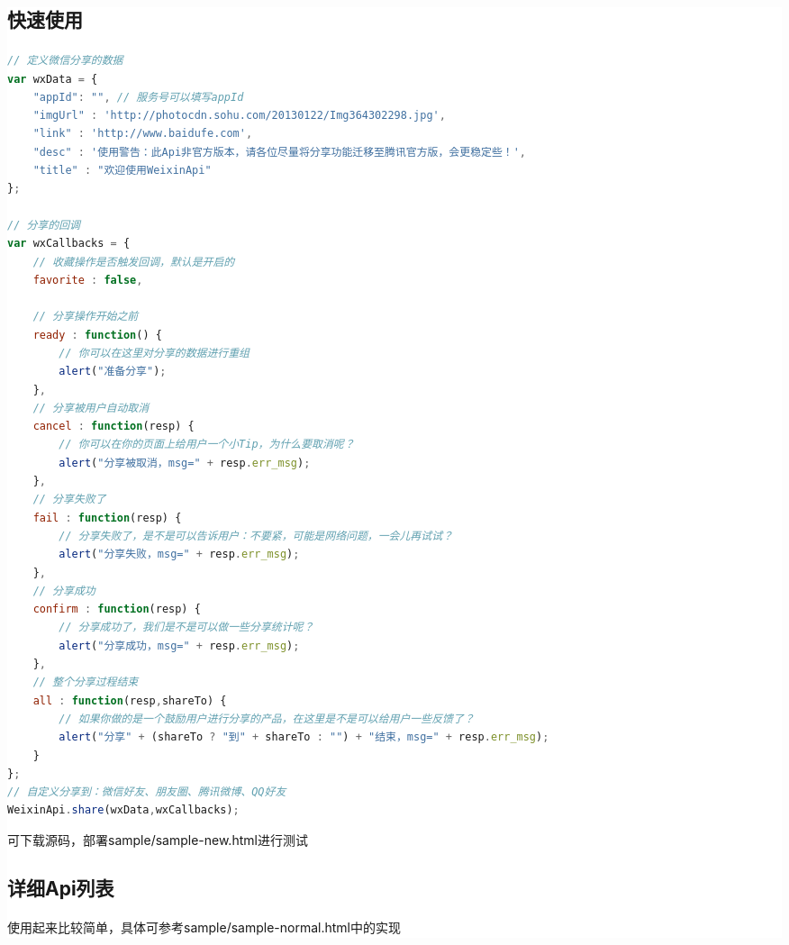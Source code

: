 ## 快速使用
```javascript
// 定义微信分享的数据
var wxData = {
    "appId": "", // 服务号可以填写appId
    "imgUrl" : 'http://photocdn.sohu.com/20130122/Img364302298.jpg',
    "link" : 'http://www.baidufe.com',
    "desc" : '使用警告：此Api非官方版本，请各位尽量将分享功能迁移至腾讯官方版，会更稳定些！',
    "title" : "欢迎使用WeixinApi"
};

// 分享的回调
var wxCallbacks = {
    // 收藏操作是否触发回调，默认是开启的
    favorite : false,

    // 分享操作开始之前
    ready : function() {
        // 你可以在这里对分享的数据进行重组
        alert("准备分享");
    },
    // 分享被用户自动取消
    cancel : function(resp) {
        // 你可以在你的页面上给用户一个小Tip，为什么要取消呢？
        alert("分享被取消，msg=" + resp.err_msg);
    },
    // 分享失败了
    fail : function(resp) {
        // 分享失败了，是不是可以告诉用户：不要紧，可能是网络问题，一会儿再试试？
        alert("分享失败，msg=" + resp.err_msg);
    },
    // 分享成功
    confirm : function(resp) {
        // 分享成功了，我们是不是可以做一些分享统计呢？
        alert("分享成功，msg=" + resp.err_msg);
    },
    // 整个分享过程结束
    all : function(resp,shareTo) {
        // 如果你做的是一个鼓励用户进行分享的产品，在这里是不是可以给用户一些反馈了？
        alert("分享" + (shareTo ? "到" + shareTo : "") + "结束，msg=" + resp.err_msg);
    }
};
// 自定义分享到：微信好友、朋友圈、腾讯微博、QQ好友
WeixinApi.share(wxData,wxCallbacks);
```

可下载源码，部署sample/sample-new.html进行测试

## 详细Api列表
使用起来比较简单，具体可参考sample/sample-normal.html中的实现
